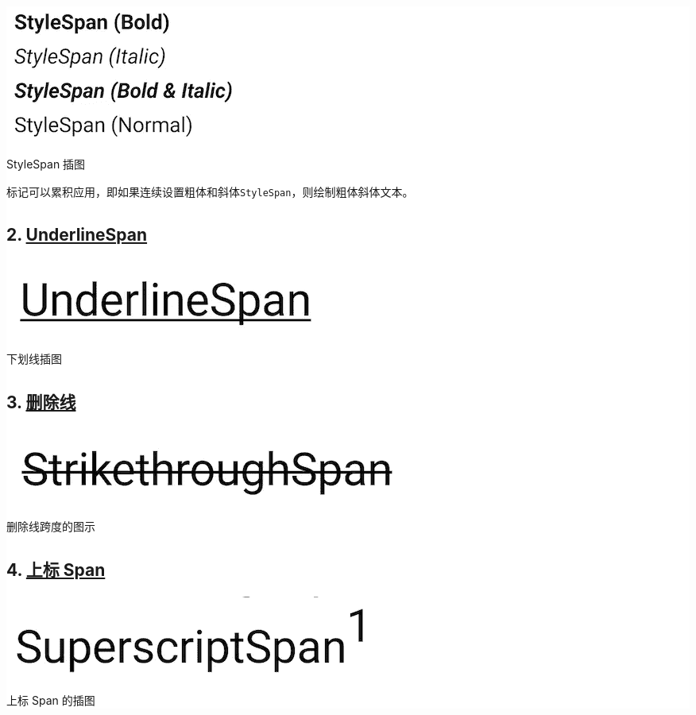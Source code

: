 ![](img/99504b86bd1540734d3434b22b537c7d.png)

StyleSpan 插图

标记可以累积应用，即如果连续设置粗体和斜体`StyleSpan`，则绘制粗体斜体文本。

## 2. [UnderlineSpan](https://developer.android.com/reference/android/text/style/UnderlineSpan)

![](img/a577c84b6ce0d4b8ebe58d10ef093858.png)

下划线插图

## 3. [**删除线**](https://developer.android.com/reference/android/text/style/StrikethroughSpan)

![](img/2eddb7cbc6fb359b517d9a4ef7a184ec.png)

删除线跨度的图示

## 4. [**上标 Span**](https://developer.android.com/reference/android/text/style/SuperscriptSpan)

![](img/8ebd59d3e3edd3338e462029b8038bdd.png)

上标 Span 的插图
